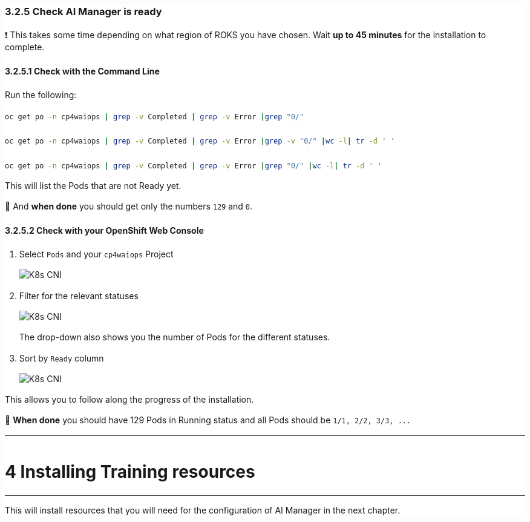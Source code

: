### 3.2.5 Check AI Manager is ready

❗ This takes some time depending on what region of ROKS you have chosen.
Wait **up to 45 minutes** for the installation to complete.


#### 3.2.5.1 Check with the Command Line

Run the following:
	
```bash
oc get po -n cp4waiops | grep -v Completed | grep -v Error |grep "0/"
	
oc get po -n cp4waiops | grep -v Completed | grep -v Error |grep -v "0/" |wc -l| tr -d ' '

oc get po -n cp4waiops | grep -v Completed | grep -v Error |grep "0/" |wc -l| tr -d ' '                                                  
```

This will list the Pods that are not Ready yet.

🚀 And **when done** you should get only the numbers `129` and `0`.
	
	
#### 3.2.5.2 Check with your OpenShift Web Console

1. Select `Pods` and your `cp4waiops` Project
	
	![K8s CNI](/cp4waiops-training/pics/03_fzth_aimanager_check.png)

1. Filter for the relevant statuses
	
	![K8s CNI](/cp4waiops-training/pics/04_fzth_aimanager_check.png)
	
	The drop-down also shows you the number of Pods for the different statuses.
	

1. Sort by `Ready` column
	
	![K8s CNI](/cp4waiops-training/pics/05_fzth_aimanager_check.png)

This allows you to follow along the progress of the installation.

🚀 **When done** you should have 129 Pods in Running status and all Pods should be `1/1, 2/2, 3/3, ...`


<div style="page-break-after: always;"></div>


---------------------------------------------------------------
# 4 Installing Training resources
---------------------------------------------------------------

This will install resources that you will need for the configuration of AI Manager in the next chapter.

